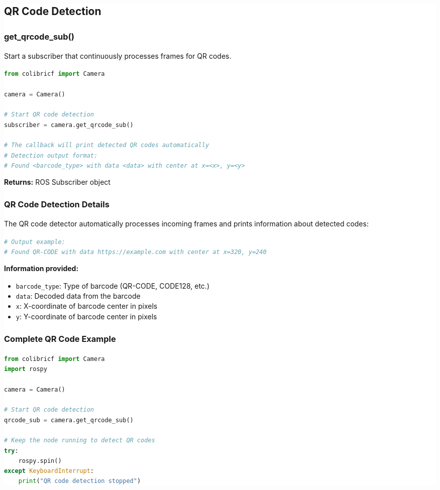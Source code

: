 ## QR Code Detection

### get_qrcode_sub()

Start a subscriber that continuously processes frames for QR codes.

```python
from colibricf import Camera

camera = Camera()

# Start QR code detection
subscriber = camera.get_qrcode_sub()

# The callback will print detected QR codes automatically
# Detection output format:
# Found <barcode_type> with data <data> with center at x=<x>, y=<y>
```

**Returns:** ROS Subscriber object

### QR Code Detection Details

The QR code detector automatically processes incoming frames and prints information about detected codes:

```python
# Output example:
# Found QR-CODE with data https://example.com with center at x=320, y=240
```

**Information provided:**
- `barcode_type`: Type of barcode (QR-CODE, CODE128, etc.)
- `data`: Decoded data from the barcode
- `x`: X-coordinate of barcode center in pixels
- `y`: Y-coordinate of barcode center in pixels

### Complete QR Code Example

```python
from colibricf import Camera
import rospy

camera = Camera()

# Start QR code detection
qrcode_sub = camera.get_qrcode_sub()

# Keep the node running to detect QR codes
try:
    rospy.spin()
except KeyboardInterrupt:
    print("QR code detection stopped")
```
